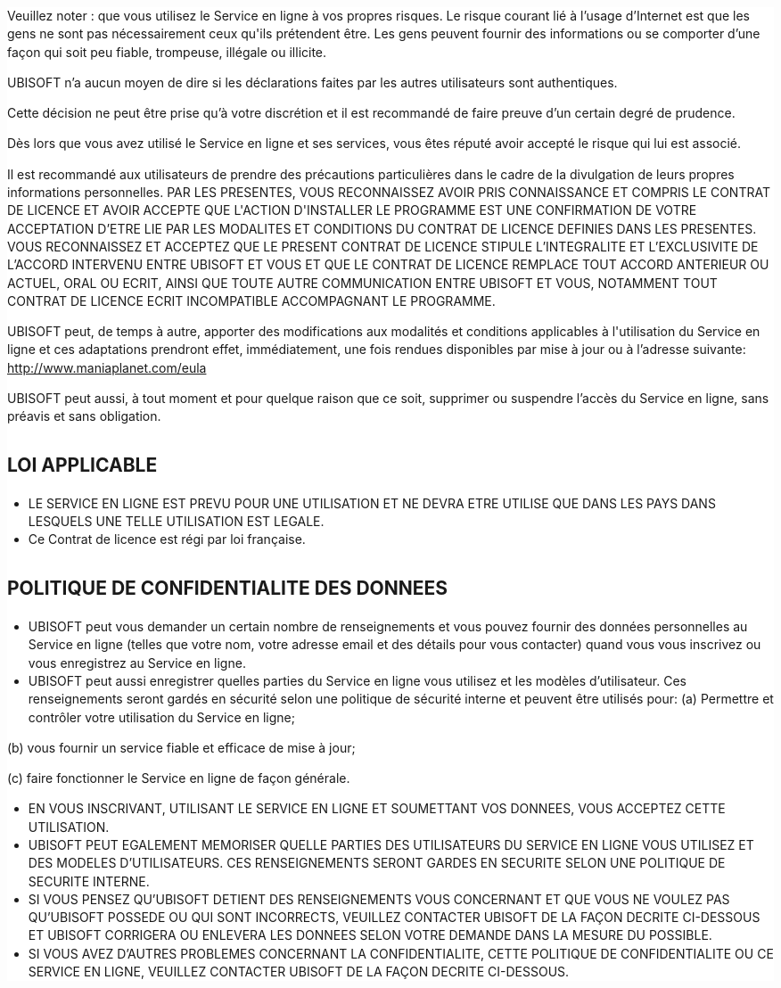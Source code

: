 
Veuillez noter : 
que vous utilisez le Service en ligne à vos propres risques. Le risque courant lié à l’usage d’Internet est que les gens ne sont pas nécessairement ceux qu'ils prétendent être. Les gens peuvent fournir des informations ou se comporter d’une façon qui soit peu fiable, trompeuse, illégale ou illicite. 

UBISOFT n’a aucun moyen de dire si les déclarations faites par les autres utilisateurs sont authentiques. 

Cette décision ne peut être prise qu’à votre discrétion et il est recommandé de faire preuve d’un certain degré de prudence. 

Dès lors que vous avez utilisé le Service en ligne et ses services, vous êtes réputé avoir accepté le risque qui lui est associé. 

Il est recommandé aux utilisateurs de prendre des précautions particulières dans le cadre de la divulgation de leurs propres informations personnelles.
PAR LES PRESENTES, VOUS RECONNAISSEZ AVOIR PRIS CONNAISSANCE ET COMPRIS LE CONTRAT DE LICENCE ET AVOIR ACCEPTE QUE L'ACTION D'INSTALLER LE PROGRAMME EST UNE CONFIRMATION DE VOTRE ACCEPTATION D’ETRE LIE PAR LES MODALITES ET CONDITIONS DU CONTRAT DE LICENCE DEFINIES DANS LES PRESENTES. VOUS RECONNAISSEZ ET ACCEPTEZ QUE LE PRESENT CONTRAT DE LICENCE STIPULE L’INTEGRALITE ET L’EXCLUSIVITE DE L’ACCORD INTERVENU ENTRE UBISOFT ET VOUS ET QUE LE CONTRAT DE LICENCE REMPLACE TOUT ACCORD ANTERIEUR OU ACTUEL, ORAL OU ECRIT, AINSI QUE TOUTE AUTRE COMMUNICATION ENTRE UBISOFT ET VOUS, NOTAMMENT TOUT CONTRAT DE LICENCE ECRIT INCOMPATIBLE ACCOMPAGNANT LE PROGRAMME.

UBISOFT peut, de temps à autre, apporter des modifications aux modalités et conditions applicables à l'utilisation du Service en ligne et ces adaptations prendront effet, immédiatement, une fois rendues disponibles par mise à jour ou à l’adresse suivante: http://www.maniaplanet.com/eula 

UBISOFT peut aussi, à tout moment et pour quelque raison que ce soit, supprimer ou suspendre l’accès du Service en ligne, sans préavis et sans obligation.


## LOI APPLICABLE

* LE SERVICE EN LIGNE EST PREVU POUR UNE UTILISATION ET NE DEVRA ETRE UTILISE QUE DANS LES PAYS DANS LESQUELS UNE TELLE UTILISATION EST LEGALE. 
* Ce Contrat de licence est régi par loi française. 


## POLITIQUE DE CONFIDENTIALITE DES DONNEES

* UBISOFT peut vous demander un certain nombre de renseignements et vous pouvez fournir des données personnelles au Service en ligne (telles que votre nom, votre adresse email et des détails pour vous contacter) quand vous vous inscrivez ou vous enregistrez au Service en ligne. 
* UBISOFT peut aussi enregistrer quelles parties du Service en ligne vous utilisez et les modèles d’utilisateur. Ces renseignements seront gardés en sécurité selon une politique de sécurité interne et peuvent être utilisés pour: 
(a) Permettre et contrôler votre utilisation du Service en ligne;
 
(b) vous fournir un service fiable et efficace de mise à jour;

(c) faire fonctionner le Service en ligne de façon générale.
* EN VOUS INSCRIVANT, UTILISANT LE SERVICE EN LIGNE ET SOUMETTANT VOS DONNEES, VOUS ACCEPTEZ CETTE UTILISATION.
* UBISOFT PEUT EGALEMENT MEMORISER QUELLE PARTIES DES UTILISATEURS DU SERVICE EN LIGNE VOUS UTILISEZ ET DES MODELES D’UTILISATEURS. CES RENSEIGNEMENTS SERONT GARDES EN SECURITE SELON UNE POLITIQUE DE SECURITE INTERNE.
* SI VOUS PENSEZ QU’UBISOFT DETIENT DES RENSEIGNEMENTS VOUS CONCERNANT ET QUE VOUS NE VOULEZ PAS QU’UBISOFT POSSEDE OU QUI SONT INCORRECTS, VEUILLEZ CONTACTER UBISOFT DE LA FAÇON DECRITE CI-DESSOUS ET UBISOFT CORRIGERA OU ENLEVERA LES DONNEES SELON VOTRE DEMANDE DANS LA MESURE DU POSSIBLE.
* SI VOUS AVEZ D’AUTRES PROBLEMES CONCERNANT LA CONFIDENTIALITE, CETTE POLITIQUE DE CONFIDENTIALITE OU CE SERVICE EN LIGNE, VEUILLEZ CONTACTER UBISOFT DE LA FAÇON DECRITE CI-DESSOUS.